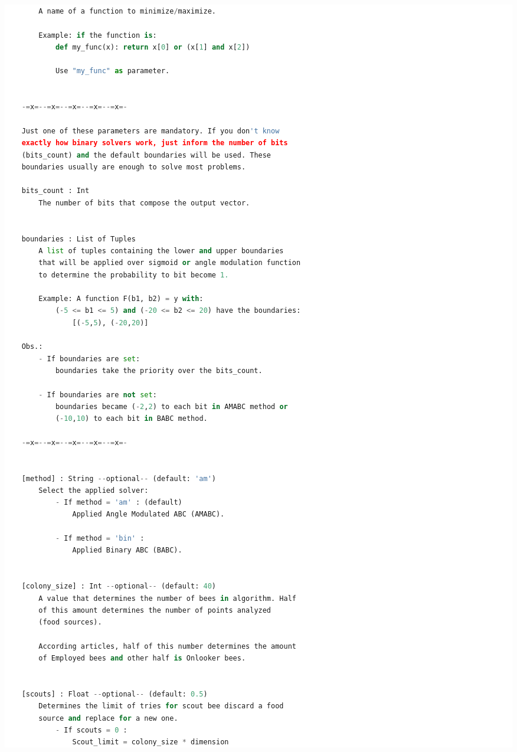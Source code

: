 ~~~~~~~~~~~~~~~~~python
        A name of a function to minimize/maximize.

        Example: if the function is:
            def my_func(x): return x[0] or (x[1] and x[2])
            
            Use "my_func" as parameter.


    -=x=--=x=--=x=--=x=--=x=-

    Just one of these parameters are mandatory. If you don't know 
    exactly how binary solvers work, just inform the number of bits 
    (bits_count) and the default boundaries will be used. These 
    boundaries usually are enough to solve most problems.

    bits_count : Int
        The number of bits that compose the output vector.


    boundaries : List of Tuples
        A list of tuples containing the lower and upper boundaries 
        that will be applied over sigmoid or angle modulation function 
        to determine the probability to bit become 1.

        Example: A function F(b1, b2) = y with:
            (-5 <= b1 <= 5) and (-20 <= b2 <= 20) have the boundaries:
                [(-5,5), (-20,20)]
    
    Obs.:
        - If boundaries are set: 
            boundaries take the priority over the bits_count.

        - If boundaries are not set: 
            boundaries became (-2,2) to each bit in AMABC method or 
            (-10,10) to each bit in BABC method.
    
    -=x=--=x=--=x=--=x=--=x=-


    [method] : String --optional-- (default: 'am')
        Select the applied solver:
            - If method = 'am' : (default)
                Applied Angle Modulated ABC (AMABC).

            - If method = 'bin' : 
                Applied Binary ABC (BABC).


    [colony_size] : Int --optional-- (default: 40)
        A value that determines the number of bees in algorithm. Half 
        of this amount determines the number of points analyzed 
        (food sources).
        
        According articles, half of this number determines the amount 
        of Employed bees and other half is Onlooker bees.


    [scouts] : Float --optional-- (default: 0.5)
        Determines the limit of tries for scout bee discard a food 
        source and replace for a new one.
            - If scouts = 0 : 
                Scout_limit = colony_size * dimension

~~~~~~~~~~~~~~~~~